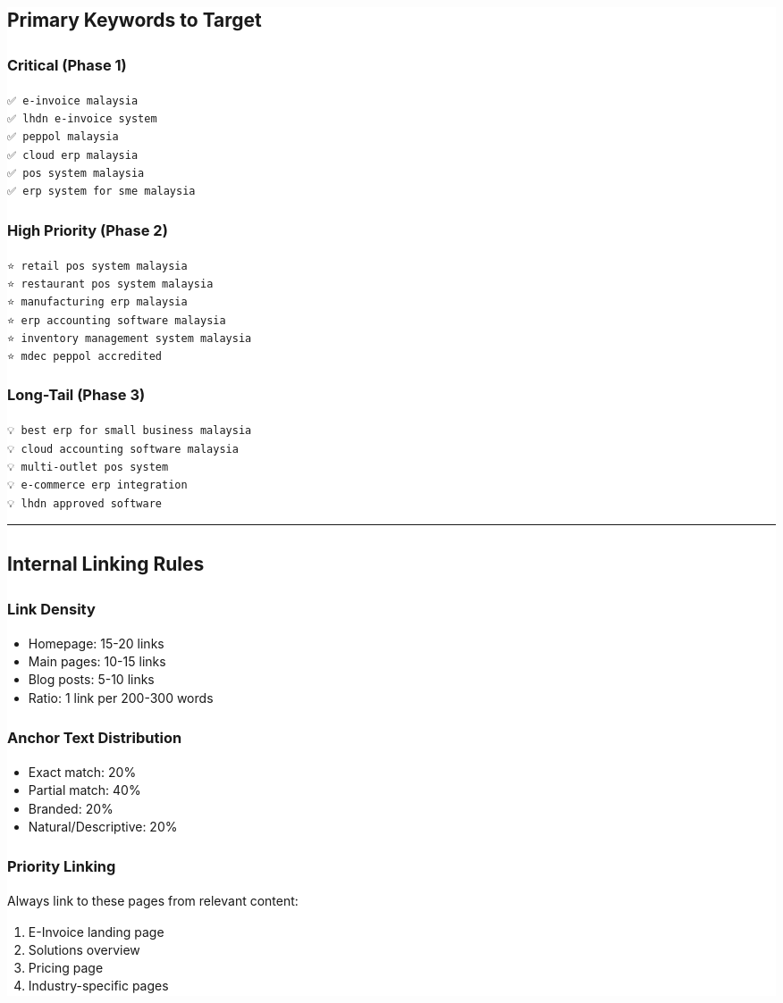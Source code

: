 
## Primary Keywords to Target

### Critical (Phase 1)
```
✅ e-invoice malaysia
✅ lhdn e-invoice system
✅ peppol malaysia
✅ cloud erp malaysia
✅ pos system malaysia
✅ erp system for sme malaysia
```

### High Priority (Phase 2)
```
⭐ retail pos system malaysia
⭐ restaurant pos system malaysia
⭐ manufacturing erp malaysia
⭐ erp accounting software malaysia
⭐ inventory management system malaysia
⭐ mdec peppol accredited
```

### Long-Tail (Phase 3)
```
💡 best erp for small business malaysia
💡 cloud accounting software malaysia
💡 multi-outlet pos system
💡 e-commerce erp integration
💡 lhdn approved software
```

---

## Internal Linking Rules

### Link Density
- Homepage: 15-20 links
- Main pages: 10-15 links
- Blog posts: 5-10 links
- Ratio: 1 link per 200-300 words

### Anchor Text Distribution
- Exact match: 20%
- Partial match: 40%
- Branded: 20%
- Natural/Descriptive: 20%

### Priority Linking
Always link to these pages from relevant content:
1. E-Invoice landing page
2. Solutions overview
3. Pricing page
4. Industry-specific pages
